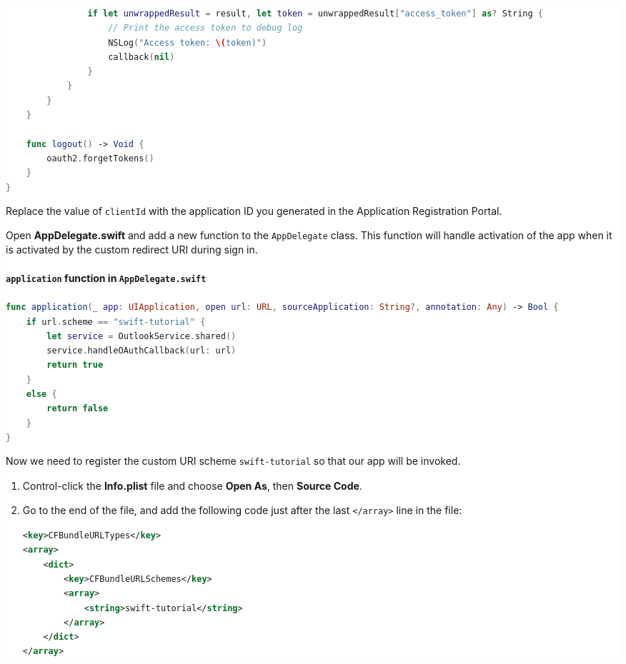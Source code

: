 ```Swift
                if let unwrappedResult = result, let token = unwrappedResult["access_token"] as? String {
                    // Print the access token to debug log
                    NSLog("Access token: \(token)")
                    callback(nil)
                }
            }
        }
    }

    func logout() -> Void {
        oauth2.forgetTokens()
    }
}
```
	
Replace the value of `clientId` with the application ID you generated in the Application Registration Portal.

Open **AppDelegate.swift** and add a new function to the `AppDelegate` class. This function will handle activation of the app when it is activated by the custom redirect URI during sign in.

#### `application` function in `AppDelegate.swift`

```Swift
func application(_ app: UIApplication, open url: URL, sourceApplication: String?, annotation: Any) -> Bool {
    if url.scheme == "swift-tutorial" {
        let service = OutlookService.shared()
        service.handleOAuthCallback(url: url)
        return true
    }
    else {
        return false
    }
}
```

Now we need to register the custom URI scheme `swift-tutorial` so that our app will be invoked.

1. Control-click the **Info.plist** file and choose **Open As**, then **Source Code**.
1. Go to the end of the file, and add the following code just after the last `</array>` line in the file:

    ```xml
    <key>CFBundleURLTypes</key>
    <array>
        <dict>
            <key>CFBundleURLSchemes</key>
            <array>
                <string>swift-tutorial</string>
            </array>
        </dict>
    </array>
    ```
